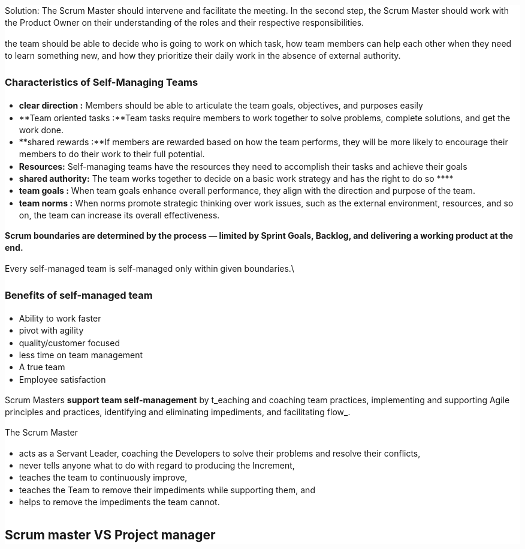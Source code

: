 Solution: The Scrum Master should intervene and facilitate the meeting. In the second step, the Scrum Master should work with the Product Owner on their understanding of the roles and their respective responsibilities.



the team should be able to decide who is going to work on which task, how team members can help each other when they need to learn something new, and how they prioritize their daily work in the absence of external authority.

### Characteristics of Self-Managing Teams

* **clear direction :** Members should be able to articulate the team goals, objectives, and purposes easily
* **Team oriented tasks :**Team tasks require members to work together to solve problems, complete solutions, and get the work done.
* **shared rewards :**If members are rewarded based on how the team performs, they will be more likely to encourage their members to do their work to their full potential.
* **Resources:** Self-managing teams have the resources they need to accomplish their tasks and achieve their goals
* **shared authority:** The team works together to decide on a basic work strategy and has the right to do so ****&#x20;
* **team goals :** When team goals enhance overall performance, they align with the direction and purpose of the team.
* **team norms :** When norms promote strategic thinking over work issues, such as the external environment, resources, and so on, the team can increase its overall effectiveness.

&#x20;**Scrum boundaries are determined by the process — limited by Sprint Goals, Backlog, and delivering a working product at the end.**

Every self-managed team is self-managed only within given boundaries.\


### Benefits of self-managed team

* Ability to work faster
* pivot with agility
* quality/customer focused
* less time on team management&#x20;
* A true team
* Employee satisfaction&#x20;

Scrum Masters **support team self-management** by t_eaching and coaching team practices, implementing and supporting Agile principles and practices, identifying and eliminating impediments, and facilitating flow_.

The Scrum Master

* acts as a Servant Leader, coaching the Developers to solve their problems and resolve their conflicts,
* never tells anyone what to do with regard to producing the Increment,
* teaches the team to continuously improve,
* teaches the Team to remove their impediments while supporting them, and
* helps to remove the impediments the team cannot.

## Scrum master VS Project manager
